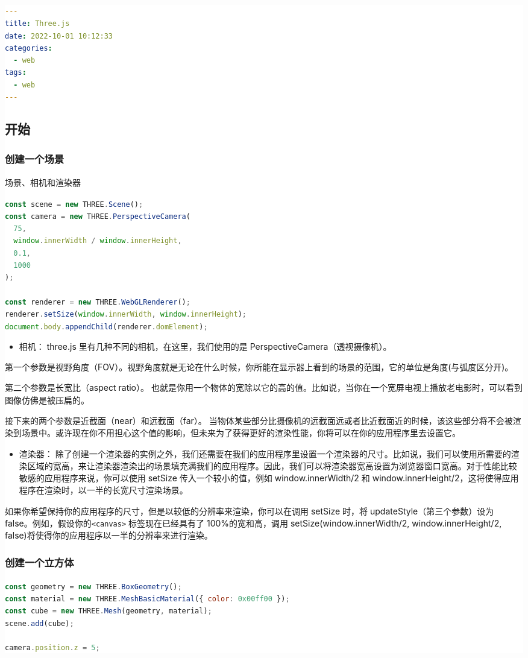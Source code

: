 ```yaml
---
title: Three.js
date: 2022-10-01 10:12:33
categories:
  - web
tags:
  - web
---
```


## 开始

### 创建一个场景

场景、相机和渲染器

```js
const scene = new THREE.Scene();
const camera = new THREE.PerspectiveCamera(
  75,
  window.innerWidth / window.innerHeight,
  0.1,
  1000
);

const renderer = new THREE.WebGLRenderer();
renderer.setSize(window.innerWidth, window.innerHeight);
document.body.appendChild(renderer.domElement);
```

- 相机：
  three.js 里有几种不同的相机，在这里，我们使用的是 PerspectiveCamera（透视摄像机）。

第一个参数是视野角度（FOV）。视野角度就是无论在什么时候，你所能在显示器上看到的场景的范围，它的单位是角度(与弧度区分开)。

第二个参数是长宽比（aspect ratio）。 也就是你用一个物体的宽除以它的高的值。比如说，当你在一个宽屏电视上播放老电影时，可以看到图像仿佛是被压扁的。

接下来的两个参数是近截面（near）和远截面（far）。 当物体某些部分比摄像机的远截面远或者比近截面近的时候，该这些部分将不会被渲染到场景中。或许现在你不用担心这个值的影响，但未来为了获得更好的渲染性能，你将可以在你的应用程序里去设置它。

- 渲染器：
  除了创建一个渲染器的实例之外，我们还需要在我们的应用程序里设置一个渲染器的尺寸。比如说，我们可以使用所需要的渲染区域的宽高，来让渲染器渲染出的场景填充满我们的应用程序。因此，我们可以将渲染器宽高设置为浏览器窗口宽高。对于性能比较敏感的应用程序来说，你可以使用 setSize 传入一个较小的值，例如 window.innerWidth/2 和 window.innerHeight/2，这将使得应用程序在渲染时，以一半的长宽尺寸渲染场景。

如果你希望保持你的应用程序的尺寸，但是以较低的分辨率来渲染，你可以在调用 setSize 时，将 updateStyle（第三个参数）设为 false。例如，假设你的`<canvas>` 标签现在已经具有了 100%的宽和高，调用 setSize(window.innerWidth/2, window.innerHeight/2, false)将使得你的应用程序以一半的分辨率来进行渲染。

### 创建一个立方体

```js
const geometry = new THREE.BoxGeometry();
const material = new THREE.MeshBasicMaterial({ color: 0x00ff00 });
const cube = new THREE.Mesh(geometry, material);
scene.add(cube);

camera.position.z = 5;
```
